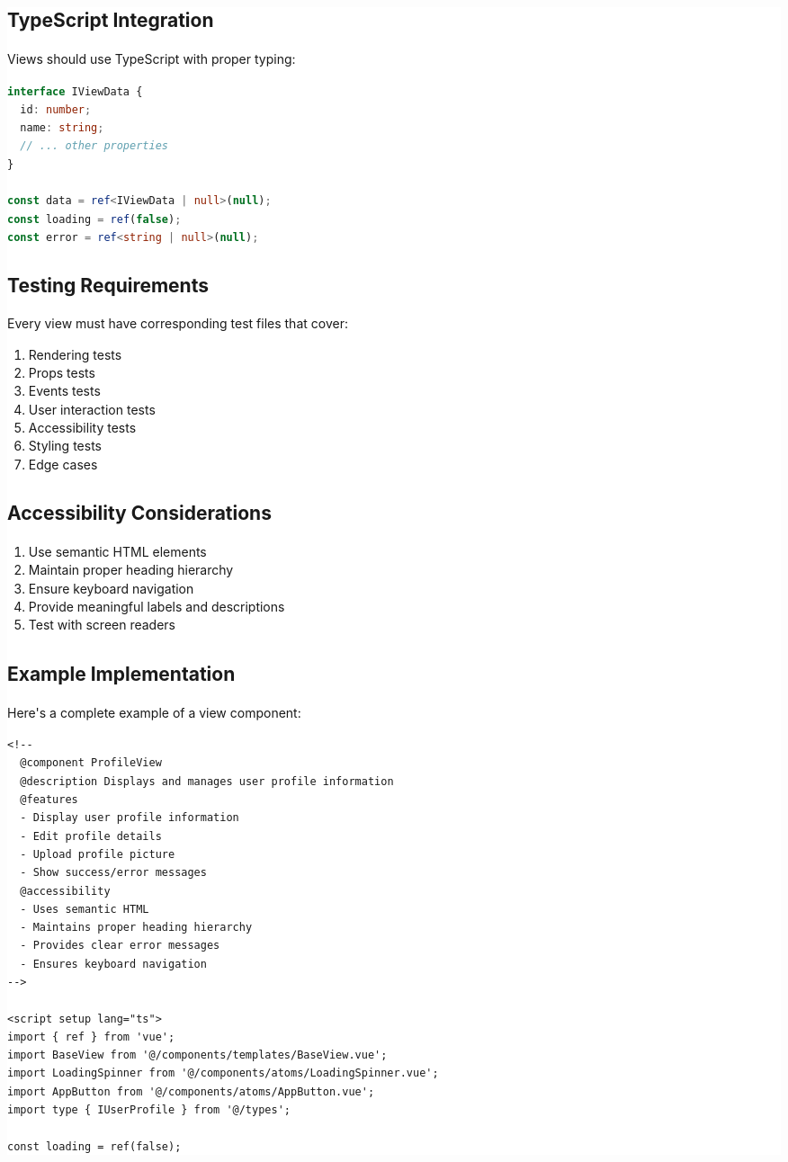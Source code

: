 ## TypeScript Integration

Views should use TypeScript with proper typing:

```typescript
interface IViewData {
  id: number;
  name: string;
  // ... other properties
}

const data = ref<IViewData | null>(null);
const loading = ref(false);
const error = ref<string | null>(null);
```

## Testing Requirements

Every view must have corresponding test files that cover:

1. Rendering tests
2. Props tests
3. Events tests
4. User interaction tests
5. Accessibility tests
6. Styling tests
7. Edge cases

## Accessibility Considerations

1. Use semantic HTML elements
2. Maintain proper heading hierarchy
3. Ensure keyboard navigation
4. Provide meaningful labels and descriptions
5. Test with screen readers

## Example Implementation

Here's a complete example of a view component:

```vue
<!--
  @component ProfileView
  @description Displays and manages user profile information
  @features
  - Display user profile information
  - Edit profile details
  - Upload profile picture
  - Show success/error messages
  @accessibility
  - Uses semantic HTML
  - Maintains proper heading hierarchy
  - Provides clear error messages
  - Ensures keyboard navigation
-->

<script setup lang="ts">
import { ref } from 'vue';
import BaseView from '@/components/templates/BaseView.vue';
import LoadingSpinner from '@/components/atoms/LoadingSpinner.vue';
import AppButton from '@/components/atoms/AppButton.vue';
import type { IUserProfile } from '@/types';

const loading = ref(false);
```